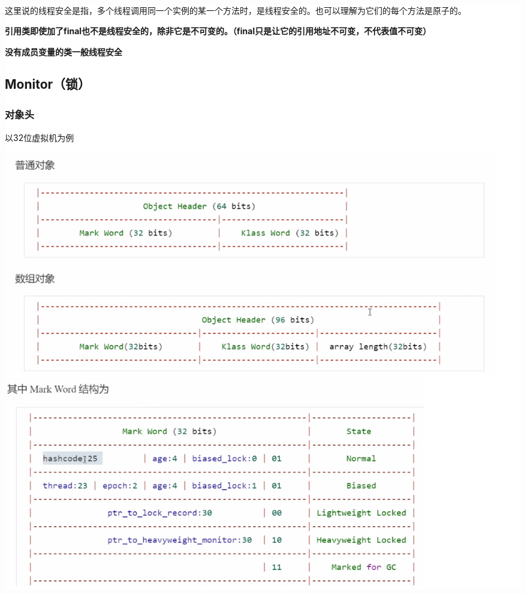 这里说的线程安全是指，多个线程调用同一个实例的某一个方法时，是线程安全的。也可以理解为它们的每个方法是原子的。



**引用类即使加了final也不是线程安全的，除非它是不可变的。（final只是让它的引用地址不可变，不代表值不可变）**



**没有成员变量的类一般线程安全**



## Monitor（锁）

### 对象头

以32位虚拟机为例

<img src="../assets/屏幕截图 2025-04-25 224758.png" alt="屏幕截图 2025-04-25 224758" style="zoom:80%;" />



<img src="../assets/屏幕截图 2025-04-25 224812.png" alt="屏幕截图 2025-04-25 224812" style="zoom:80%;" />
